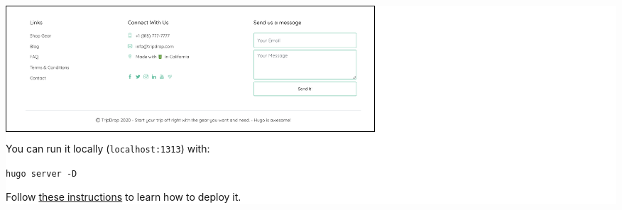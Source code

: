 <img src="./../tripdrop3.png" width="60%" align="center" style="padding:1px;border:thin solid black;" />
</p>

You can run it locally (`localhost:1313`) with:

```
hugo server -D
```

Follow [these instructions](https://medium.com/python-for-the-utopian/deploying-websites-with-hugo-465dee88a295) to learn how to deploy it.

